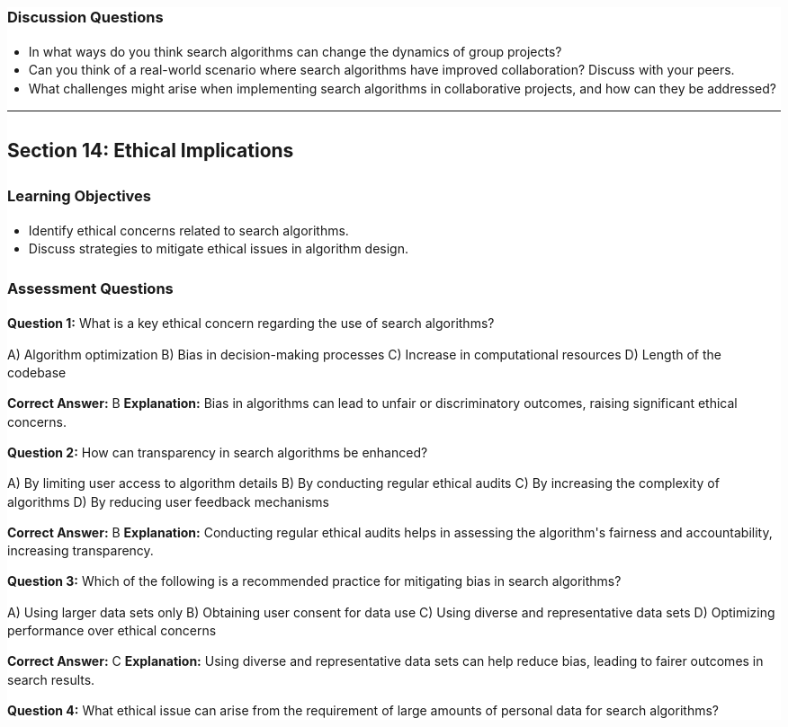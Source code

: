 ### Discussion Questions
- In what ways do you think search algorithms can change the dynamics of group projects?
- Can you think of a real-world scenario where search algorithms have improved collaboration? Discuss with your peers.
- What challenges might arise when implementing search algorithms in collaborative projects, and how can they be addressed?

---

## Section 14: Ethical Implications

### Learning Objectives
- Identify ethical concerns related to search algorithms.
- Discuss strategies to mitigate ethical issues in algorithm design.

### Assessment Questions

**Question 1:** What is a key ethical concern regarding the use of search algorithms?

  A) Algorithm optimization
  B) Bias in decision-making processes
  C) Increase in computational resources
  D) Length of the codebase

**Correct Answer:** B
**Explanation:** Bias in algorithms can lead to unfair or discriminatory outcomes, raising significant ethical concerns.

**Question 2:** How can transparency in search algorithms be enhanced?

  A) By limiting user access to algorithm details
  B) By conducting regular ethical audits
  C) By increasing the complexity of algorithms
  D) By reducing user feedback mechanisms

**Correct Answer:** B
**Explanation:** Conducting regular ethical audits helps in assessing the algorithm's fairness and accountability, increasing transparency.

**Question 3:** Which of the following is a recommended practice for mitigating bias in search algorithms?

  A) Using larger data sets only
  B) Obtaining user consent for data use
  C) Using diverse and representative data sets
  D) Optimizing performance over ethical concerns

**Correct Answer:** C
**Explanation:** Using diverse and representative data sets can help reduce bias, leading to fairer outcomes in search results.

**Question 4:** What ethical issue can arise from the requirement of large amounts of personal data for search algorithms?
